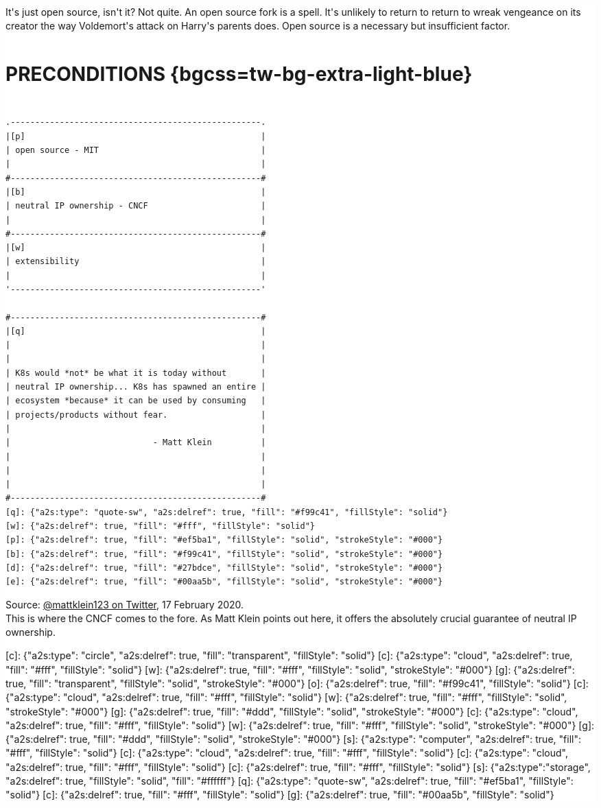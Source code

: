 <aside class="notes" data-markdown>
It's just open source, isn't it? Not quite. An open source fork is a spell. It's unlikely to return to return to wreak vengeance on its creator the way Voldemort's attack on Harry's parents does. Open source is a necessary but insufficient factor.
</aside>

# PRECONDITIONS {bgcss=tw-bg-extra-light-blue}

```render_a2sketch

.---------------------------------------------------.
|[p]                                                |
| open source - MIT                                 |
|                                                   |
#---------------------------------------------------#
|[b]                                                |
| neutral IP ownership - CNCF                       |
|                                                   |
#---------------------------------------------------#
|[w]                                                |
| extensibility                                     |
|                                                   |
'---------------------------------------------------'

#---------------------------------------------------#
|[q]                                                |
|                                                   |
|                                                   |
| K8s would *not* be what it is today without       |
| neutral IP ownership... K8s has spawned an entire |
| ecosystem *because* it can be used by consuming   |
| projects/products without fear.                   |
|                                                   |
|                             - Matt Klein          |
|                                                   |
|                                                   |
|                                                   |
#---------------------------------------------------#
[q]: {"a2s:type": "quote-sw", "a2s:delref": true, "fill": "#f99c41", "fillStyle": "solid"}
[w]: {"a2s:delref": true, "fill": "#fff", "fillStyle": "solid"}
[p]: {"a2s:delref": true, "fill": "#ef5ba1", "fillStyle": "solid", "strokeStyle": "#000"}
[b]: {"a2s:delref": true, "fill": "#f99c41", "fillStyle": "solid", "strokeStyle": "#000"}
[d]: {"a2s:delref": true, "fill": "#27bdce", "fillStyle": "solid", "strokeStyle": "#000"}
[e]: {"a2s:delref": true, "fill": "#00aa5b", "fillStyle": "solid", "strokeStyle": "#000"}
```
<div class="tiny">Source: <a href="https://twitter.com/mattklein123/status/1229513052673855488?ref_src=twsrc%5Etfw">@mattklein123 on Twitter</a>, 17 February 2020.</div> 

<aside class="notes" data-markdown>
This is where the CNCF comes to the fore. As Matt Klein points out here, it offers the absolutely crucial guarantee of neutral IP ownership.
</aside>


[c]: {"a2s:type": "circle", "a2s:delref": true, "fill": "transparent", "fillStyle": "solid"}
[c]: {"a2s:type": "cloud", "a2s:delref": true, "fill": "#fff", "fillStyle": "solid"}
[w]: {"a2s:delref": true, "fill": "#fff", "fillStyle": "solid", "strokeStyle": "#000"}
[g]: {"a2s:delref": true, "fill": "transparent", "fillStyle": "solid", "strokeStyle": "#000"}
[o]: {"a2s:delref": true, "fill": "#f99c41", "fillStyle": "solid"}
[c]: {"a2s:type": "cloud", "a2s:delref": true, "fill": "#fff", "fillStyle": "solid"}
[w]: {"a2s:delref": true, "fill": "#fff", "fillStyle": "solid", "strokeStyle": "#000"}
[g]: {"a2s:delref": true, "fill": "#ddd", "fillStyle": "solid", "strokeStyle": "#000"}
[c]: {"a2s:type": "cloud", "a2s:delref": true, "fill": "#fff", "fillStyle": "solid"}
[w]: {"a2s:delref": true, "fill": "#fff", "fillStyle": "solid", "strokeStyle": "#000"}
[g]: {"a2s:delref": true, "fill": "#ddd", "fillStyle": "solid", "strokeStyle": "#000"}
[s]: {"a2s:type": "computer", "a2s:delref": true, "fill": "#fff", "fillStyle": "solid"}
[c]: {"a2s:type": "cloud", "a2s:delref": true, "fill": "#fff", "fillStyle": "solid"}
[c]: {"a2s:type": "cloud", "a2s:delref": true, "fill": "#fff", "fillStyle": "solid"}
[c]: {"a2s:delref": true, "fill": "#fff", "fillStyle": "solid"}
[s]: {"a2s:type":"storage", "a2s:delref": true, "fillStyle": "solid", "fill": "#ffffff"}
[q]: {"a2s:type": "quote-sw", "a2s:delref": true, "fill": "#ef5ba1", "fillStyle": "solid"}
[c]: {"a2s:delref": true, "fill": "#fff", "fillStyle": "solid"}
[g]: {"a2s:delref": true, "fill": "#00aa5b", "fillStyle": "solid"}